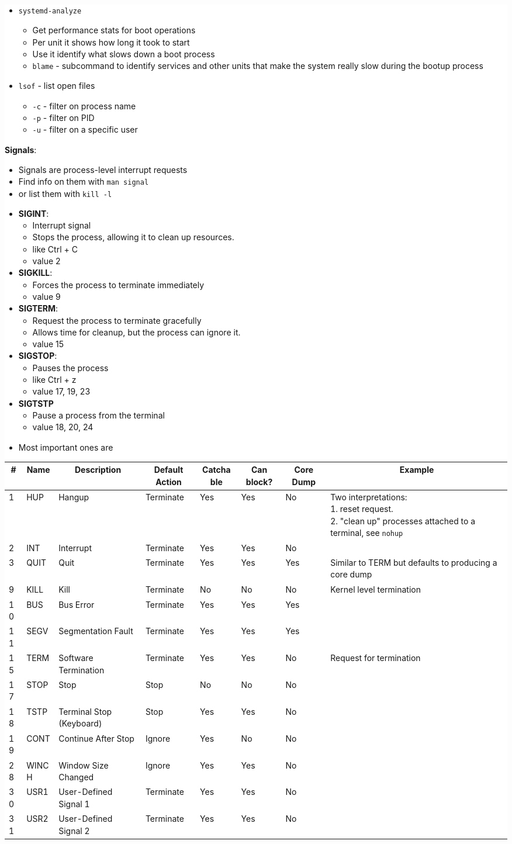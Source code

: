 * `systemd-analyze` 
  * Get performance stats for boot operations
  * Per unit it shows how long it took to start
  * Use it identify what slows down a boot process
  * `blame` - subcommand to identify services and other units that make the system really slow during the bootup process

* `lsof` - list open files
  * `-c` - filter on process name
  * `-p` - filter on PID
  * `-u` - filter on a specific user

**Signals**:
  * Signals are process-level interrupt requests
  * Find info on them with `man signal`
  * or list them with `kill -l`
  - **SIGINT**:
    - Interrupt signal 
    - Stops the process, allowing it to clean up resources.
    - like Ctrl + C
    - value 2
  - **SIGKILL**:
    - Forces the process to terminate immediately
    - value 9
  - **SIGTERM**:
    - Request the process to terminate gracefully
    - Allows time for cleanup, but the process can ignore it.
    - value 15
  - **SIGSTOP**:
    - Pauses the process 
    - like Ctrl + z
    - value 17, 19, 23
  - **SIGTSTP**
    - Pause a process from the terminal
    - value 18, 20, 24

* Most important ones are


| #      | Name  | Description              | Default Action | Catchable | Can block?| Core Dump | Example  |
|--------|-------|--------------------------|----------------|-----------|-----------|-----------|----------|  
| 1      | HUP   | Hangup                   | Terminate      | Yes       | Yes       | No        | Two interpretations:<br>1. reset request. <br> 2. "clean up" processes attached to a terminal, see `nohup` |  
| 2      | INT   | Interrupt                | Terminate      | Yes       | Yes       | No        | <Control-C> |  
| 3      | QUIT  | Quit                     | Terminate      | Yes       | Yes       | Yes       | Similar to TERM but defaults to producing a core dump          |  
| 9      | KILL  | Kill                     | Terminate      | No        | No        | No        | Kernel level termination         |  
| 10     | BUS   | Bus Error                | Terminate      | Yes       | Yes       | Yes       |          |  
| 11     | SEGV  | Segmentation Fault       | Terminate      | Yes       | Yes       | Yes       |          |  
| 15     | TERM  | Software Termination     | Terminate      | Yes       | Yes       | No        | Request for termination  |  
| 17     | STOP  | Stop                     | Stop           | No        | No        | No        |          |  
| 18     | TSTP  | Terminal Stop (Keyboard) | Stop           | Yes       | Yes       | No        |          |  
| 19     | CONT  | Continue After Stop      | Ignore         | Yes       | No        | No        |          |  
| 28     | WINCH | Window Size Changed      | Ignore         | Yes       | Yes       | No        |          |  
| 30     | USR1  | User-Defined Signal 1    | Terminate      | Yes       | Yes       | No        |          |  
| 31     | USR2  | User-Defined Signal 2    | Terminate      | Yes       | Yes       | No        |          |  
